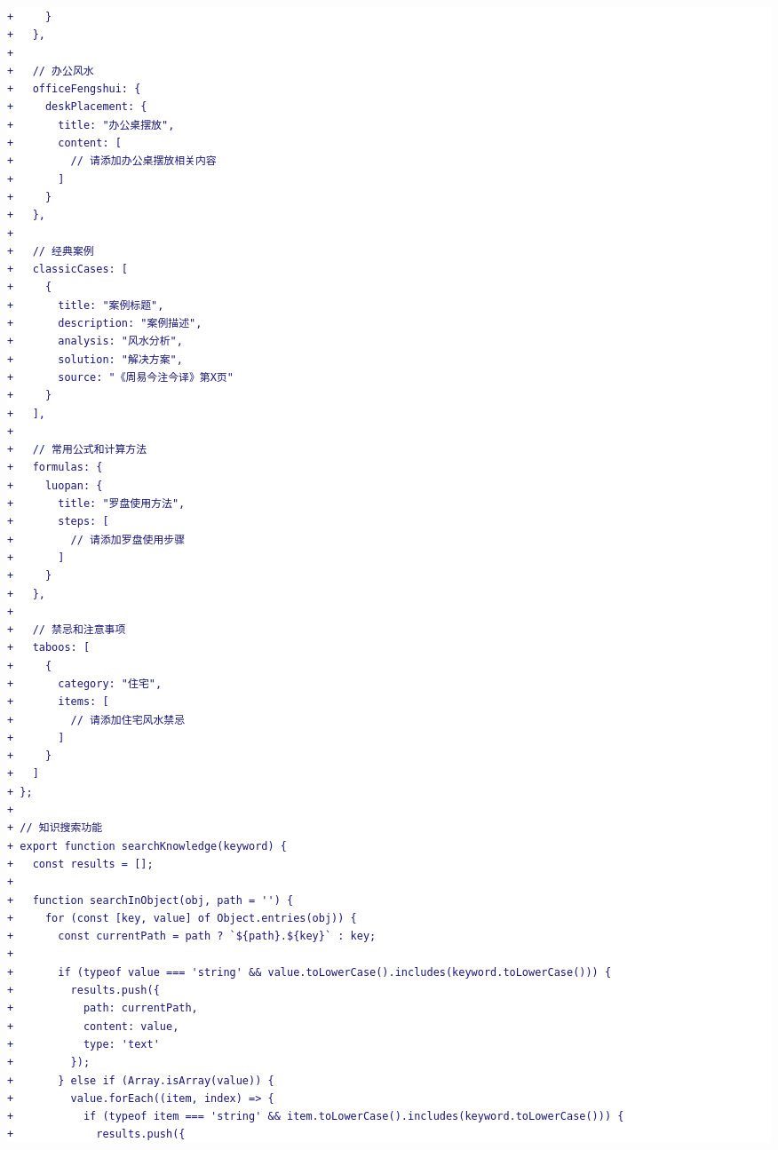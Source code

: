 ```diff
+     }
+   },
+ 
+   // 办公风水
+   officeFengshui: {
+     deskPlacement: {
+       title: "办公桌摆放",
+       content: [
+         // 请添加办公桌摆放相关内容
+       ]
+     }
+   },
+ 
+   // 经典案例
+   classicCases: [
+     {
+       title: "案例标题",
+       description: "案例描述",
+       analysis: "风水分析",
+       solution: "解决方案",
+       source: "《周易今注今译》第X页"
+     }
+   ],
+ 
+   // 常用公式和计算方法
+   formulas: {
+     luopan: {
+       title: "罗盘使用方法",
+       steps: [
+         // 请添加罗盘使用步骤
+       ]
+     }
+   },
+ 
+   // 禁忌和注意事项
+   taboos: [
+     {
+       category: "住宅",
+       items: [
+         // 请添加住宅风水禁忌
+       ]
+     }
+   ]
+ };
+ 
+ // 知识搜索功能
+ export function searchKnowledge(keyword) {
+   const results = [];
+   
+   function searchInObject(obj, path = '') {
+     for (const [key, value] of Object.entries(obj)) {
+       const currentPath = path ? `${path}.${key}` : key;
+       
+       if (typeof value === 'string' && value.toLowerCase().includes(keyword.toLowerCase())) {
+         results.push({
+           path: currentPath,
+           content: value,
+           type: 'text'
+         });
+       } else if (Array.isArray(value)) {
+         value.forEach((item, index) => {
+           if (typeof item === 'string' && item.toLowerCase().includes(keyword.toLowerCase())) {
+             results.push({
```